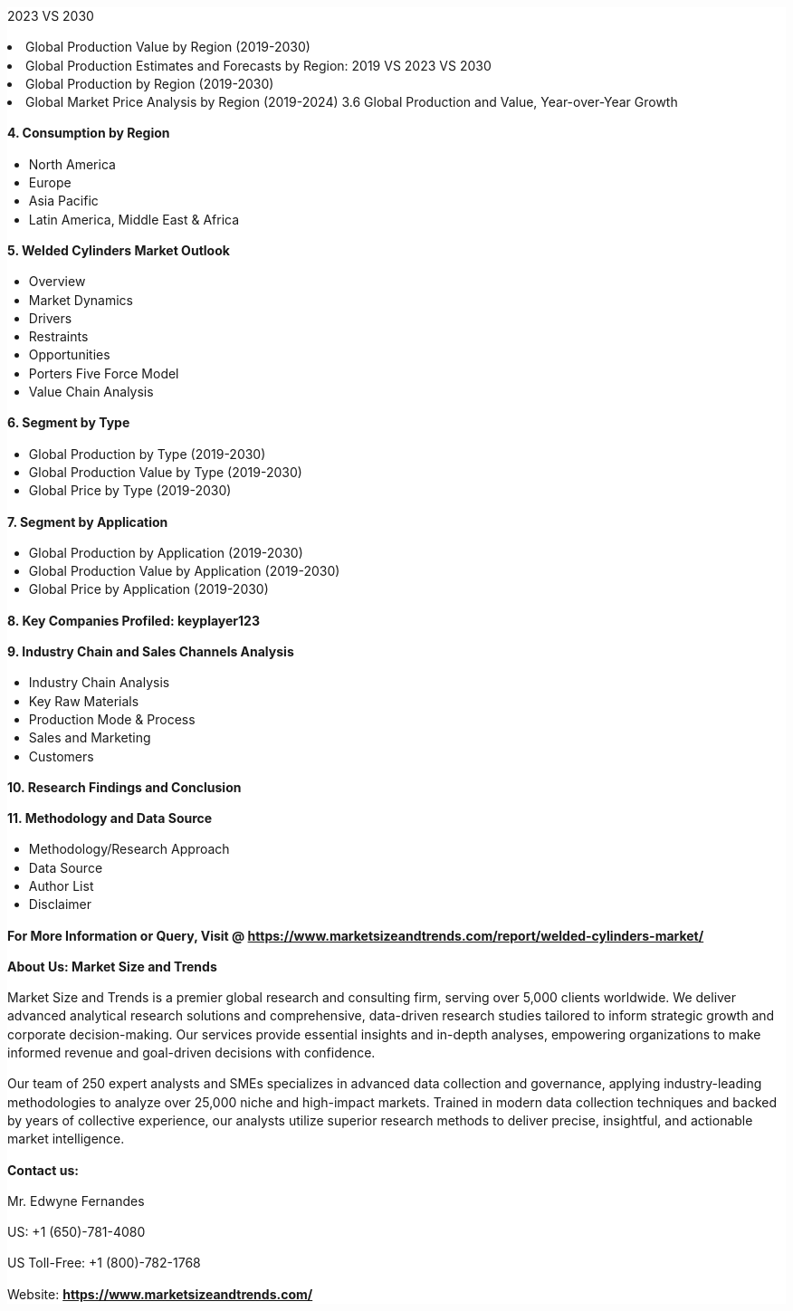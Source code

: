 2023 VS 2030</li><li>Global Production Value by Region (2019-2030)</li><li>Global Production Estimates and Forecasts by Region: 2019 VS 2023 VS 2030</li><li>Global Production by Region (2019-2030)</li><li>Global Market Price Analysis by Region (2019-2024) 3.6 Global Production and Value, Year-over-Year Growth</li></ul><p><strong>4. Consumption by Region</strong></p><ul><li>North America</li><li>Europe</li><li>Asia Pacific</li><li>Latin America, Middle East &amp; Africa</li></ul><p><strong>5. Welded Cylinders Market Outlook</strong></p><ul><li>Overview</li><li>Market Dynamics</li><li>Drivers</li><li>Restraints</li><li>Opportunities</li><li>Porters Five Force Model</li><li>Value Chain Analysis&nbsp;</li></ul><p><strong>6. Segment by Type</strong></p><ul><li>Global Production by Type (2019-2030)</li><li>Global Production Value by Type (2019-2030)</li><li>Global Price by Type (2019-2030)</li></ul><p><strong>7. Segment by Application</strong></p><ul><li>Global Production by Application (2019-2030)</li><li>Global Production Value by Application (2019-2030)</li><li>Global Price by Application (2019-2030)</li></ul><p><strong>8. Key Companies Profiled: keyplayer123</strong></p><p><strong>9. Industry Chain and Sales Channels Analysis</strong></p><ul><li>Industry Chain Analysis</li><li>Key Raw Materials</li><li>Production Mode &amp; Process</li><li>Sales and Marketing</li><li>Customers</li></ul><p><strong>10. Research Findings and Conclusion</strong></p><p><strong>11. Methodology and Data Source</strong></p><ul><li>Methodology/Research Approach</li><li>Data Source</li><li>Author List</li><li>Disclaimer</li></ul></p><p><strong>For More Information or Query, Visit @ <a href="https://www.marketsizeandtrends.com/report/welded-cylinders-market/">https://www.marketsizeandtrends.com/report/welded-cylinders-market/</a></strong></p><p><strong>About Us: Market Size and Trends</strong></p><p>Market Size and Trends is a premier global research and consulting firm, serving over 5,000 clients worldwide. We deliver advanced analytical research solutions and comprehensive, data-driven research studies tailored to inform strategic growth and corporate decision-making. Our services provide essential insights and in-depth analyses, empowering organizations to make informed revenue and goal-driven decisions with confidence.</p><p>Our team of 250 expert analysts and SMEs specializes in advanced data collection and governance, applying industry-leading methodologies to analyze over 25,000 niche and high-impact markets. Trained in modern data collection techniques and backed by years of collective experience, our analysts utilize superior research methods to deliver precise, insightful, and actionable market intelligence.</p><p><strong>Contact us:</strong></p><p>Mr. Edwyne Fernandes</p><p>US: +1 (650)-781-4080</p><p>US Toll-Free: +1 (800)-782-1768</p><p>Website: <strong><a href="https://www.marketsizeandtrends.com/">https://www.marketsizeandtrends.com/</a></strong></p>
